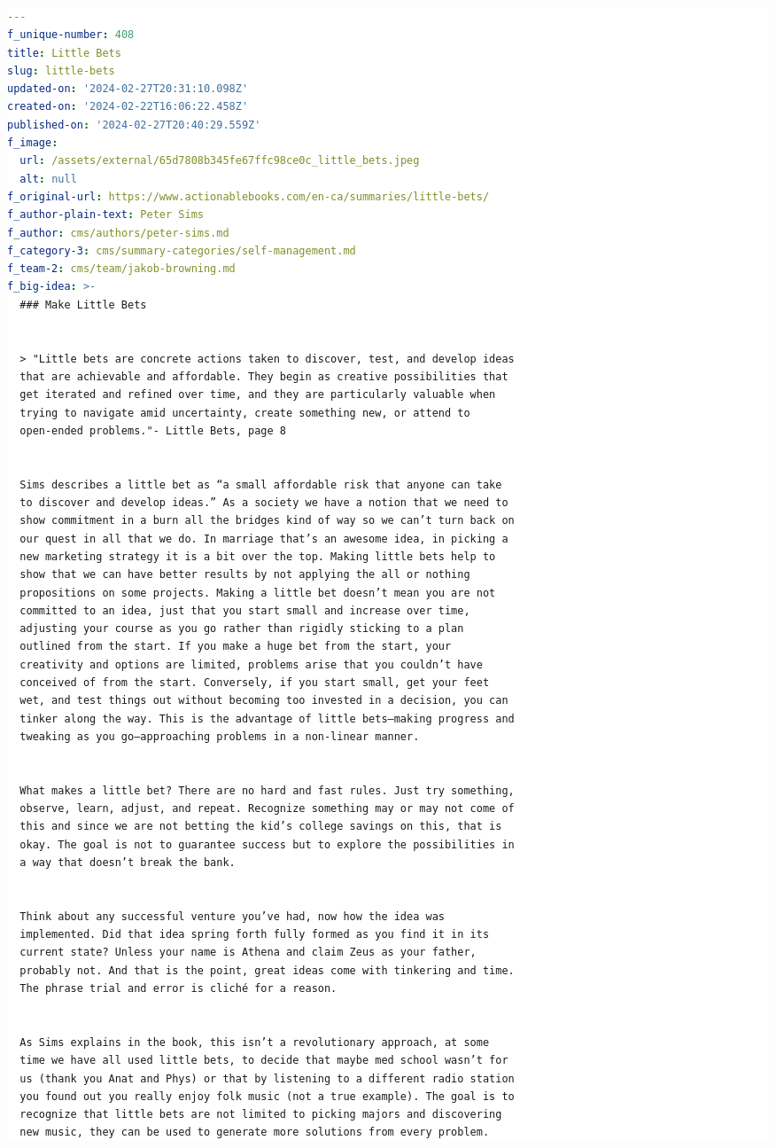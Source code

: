 ```yaml
---
f_unique-number: 408
title: Little Bets
slug: little-bets
updated-on: '2024-02-27T20:31:10.098Z'
created-on: '2024-02-22T16:06:22.458Z'
published-on: '2024-02-27T20:40:29.559Z'
f_image:
  url: /assets/external/65d7808b345fe67ffc98ce0c_little_bets.jpeg
  alt: null
f_original-url: https://www.actionablebooks.com/en-ca/summaries/little-bets/
f_author-plain-text: Peter Sims
f_author: cms/authors/peter-sims.md
f_category-3: cms/summary-categories/self-management.md
f_team-2: cms/team/jakob-browning.md
f_big-idea: >-
  ### Make Little Bets


  > "Little bets are concrete actions taken to discover, test, and develop ideas
  that are achievable and affordable. They begin as creative possibilities that
  get iterated and refined over time, and they are particularly valuable when
  trying to navigate amid uncertainty, create something new, or attend to
  open-ended problems."- Little Bets, page 8


  Sims describes a little bet as “a small affordable risk that anyone can take
  to discover and develop ideas.” As a society we have a notion that we need to
  show commitment in a burn all the bridges kind of way so we can’t turn back on
  our quest in all that we do. In marriage that’s an awesome idea, in picking a
  new marketing strategy it is a bit over the top. Making little bets help to
  show that we can have better results by not applying the all or nothing
  propositions on some projects. Making a little bet doesn’t mean you are not
  committed to an idea, just that you start small and increase over time,
  adjusting your course as you go rather than rigidly sticking to a plan
  outlined from the start. If you make a huge bet from the start, your
  creativity and options are limited, problems arise that you couldn’t have
  conceived of from the start. Conversely, if you start small, get your feet
  wet, and test things out without becoming too invested in a decision, you can
  tinker along the way. This is the advantage of little bets—making progress and
  tweaking as you go—approaching problems in a non-linear manner.


  What makes a little bet? There are no hard and fast rules. Just try something,
  observe, learn, adjust, and repeat. Recognize something may or may not come of
  this and since we are not betting the kid’s college savings on this, that is
  okay. The goal is not to guarantee success but to explore the possibilities in
  a way that doesn’t break the bank.


  Think about any successful venture you’ve had, now how the idea was
  implemented. Did that idea spring forth fully formed as you find it in its
  current state? Unless your name is Athena and claim Zeus as your father,
  probably not. And that is the point, great ideas come with tinkering and time.
  The phrase trial and error is cliché for a reason.


  As Sims explains in the book, this isn’t a revolutionary approach, at some
  time we have all used little bets, to decide that maybe med school wasn’t for
  us (thank you Anat and Phys) or that by listening to a different radio station
  you found out you really enjoy folk music (not a true example). The goal is to
  recognize that little bets are not limited to picking majors and discovering
  new music, they can be used to generate more solutions from every problem.
```